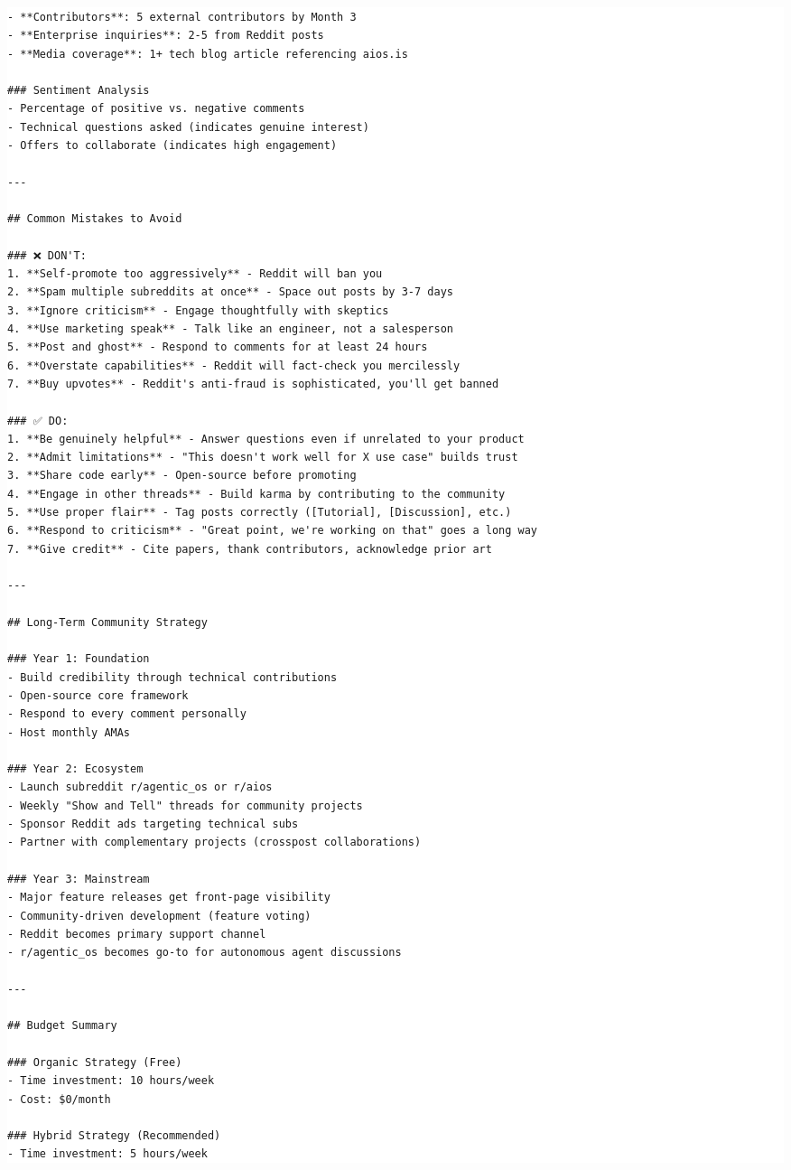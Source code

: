 ```
- **Contributors**: 5 external contributors by Month 3
- **Enterprise inquiries**: 2-5 from Reddit posts
- **Media coverage**: 1+ tech blog article referencing aios.is

### Sentiment Analysis
- Percentage of positive vs. negative comments
- Technical questions asked (indicates genuine interest)
- Offers to collaborate (indicates high engagement)

---

## Common Mistakes to Avoid

### ❌ DON'T:
1. **Self-promote too aggressively** - Reddit will ban you
2. **Spam multiple subreddits at once** - Space out posts by 3-7 days
3. **Ignore criticism** - Engage thoughtfully with skeptics
4. **Use marketing speak** - Talk like an engineer, not a salesperson
5. **Post and ghost** - Respond to comments for at least 24 hours
6. **Overstate capabilities** - Reddit will fact-check you mercilessly
7. **Buy upvotes** - Reddit's anti-fraud is sophisticated, you'll get banned

### ✅ DO:
1. **Be genuinely helpful** - Answer questions even if unrelated to your product
2. **Admit limitations** - "This doesn't work well for X use case" builds trust
3. **Share code early** - Open-source before promoting
4. **Engage in other threads** - Build karma by contributing to the community
5. **Use proper flair** - Tag posts correctly ([Tutorial], [Discussion], etc.)
6. **Respond to criticism** - "Great point, we're working on that" goes a long way
7. **Give credit** - Cite papers, thank contributors, acknowledge prior art

---

## Long-Term Community Strategy

### Year 1: Foundation
- Build credibility through technical contributions
- Open-source core framework
- Respond to every comment personally
- Host monthly AMAs

### Year 2: Ecosystem
- Launch subreddit r/agentic_os or r/aios
- Weekly "Show and Tell" threads for community projects
- Sponsor Reddit ads targeting technical subs
- Partner with complementary projects (crosspost collaborations)

### Year 3: Mainstream
- Major feature releases get front-page visibility
- Community-driven development (feature voting)
- Reddit becomes primary support channel
- r/agentic_os becomes go-to for autonomous agent discussions

---

## Budget Summary

### Organic Strategy (Free)
- Time investment: 10 hours/week
- Cost: $0/month

### Hybrid Strategy (Recommended)
- Time investment: 5 hours/week
```